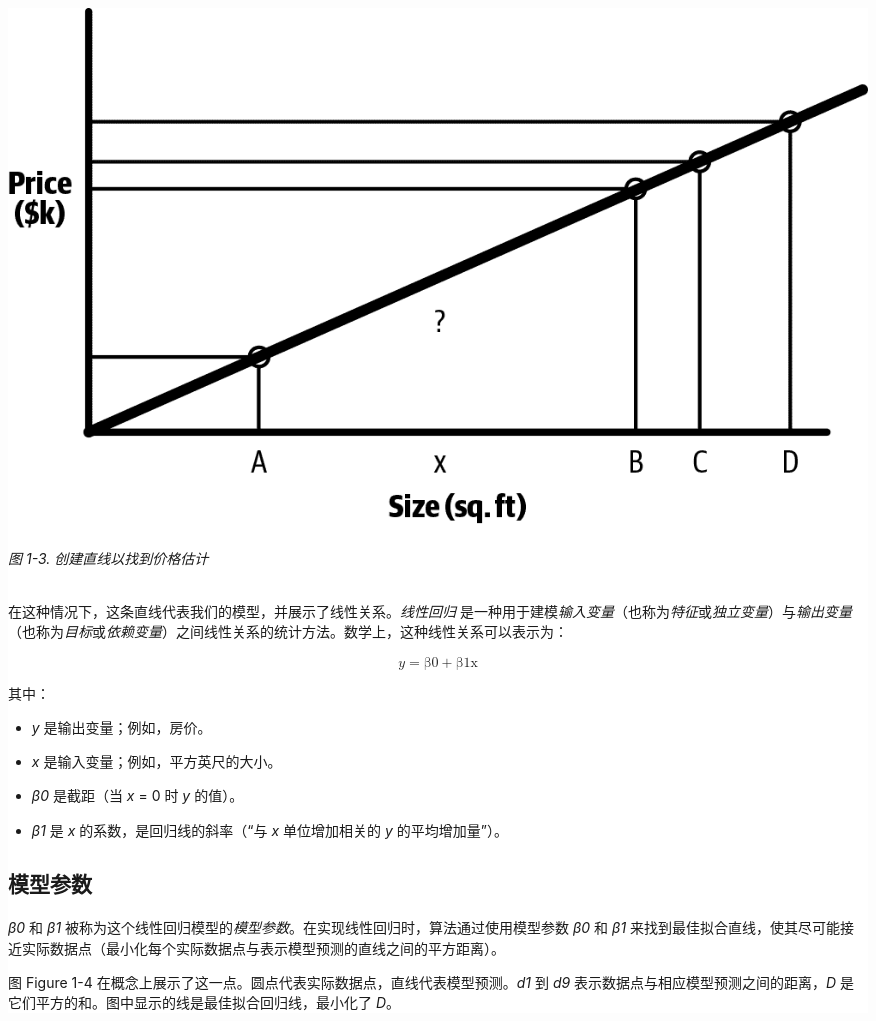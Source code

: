 ![paml 0103](img/paml_0103.png)

###### 图 1-3\. 创建直线以找到价格估计

在这种情况下，这条直线代表我们的模型，并展示了线性关系。*线性回归* 是一种用于建模*输入变量*（也称为*特征*或*独立变量*）与*输出变量*（也称为*目标*或*依赖变量*）之间线性关系的统计方法。数学上，这种线性关系可以表示为：

<math display="block"><mrow><mi>y</mi> <mo>=</mo> <mi mathvariant="italic">β0</mi> <mo>+</mo> <mi mathvariant="italic">β1x</mi></mrow></math>

其中：

+   *y* 是输出变量；例如，房价。

+   *x* 是输入变量；例如，平方英尺的大小。

+   *β0* 是截距（当 *x* = 0 时 *y* 的值）。

+   *β1* 是 *x* 的系数，是回归线的斜率（“与 *x* 单位增加相关的 *y* 的平均增加量”）。

## 模型参数

*β0* 和 *β1* 被称为这个线性回归模型的*模型参数*。在实现线性回归时，算法通过使用模型参数 *β0* 和 *β1* 来找到最佳拟合直线，使其尽可能接近实际数据点（最小化每个实际数据点与表示模型预测的直线之间的平方距离）。

图 Figure 1-4 在概念上展示了这一点。圆点代表实际数据点，直线代表模型预测。*d1* 到 *d9* 表示数据点与相应模型预测之间的距离，*D* 是它们平方的和。图中显示的线是最佳拟合回归线，最小化了 *D*。
